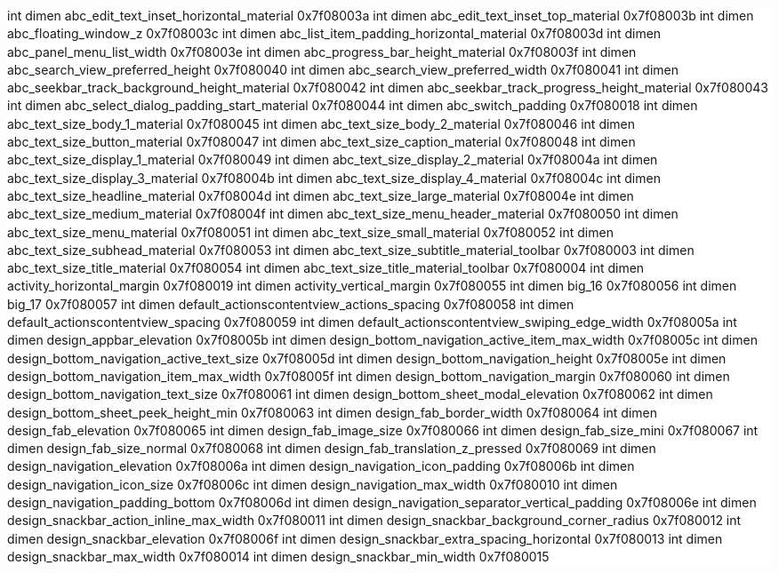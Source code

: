 int dimen abc_edit_text_inset_horizontal_material 0x7f08003a
int dimen abc_edit_text_inset_top_material 0x7f08003b
int dimen abc_floating_window_z 0x7f08003c
int dimen abc_list_item_padding_horizontal_material 0x7f08003d
int dimen abc_panel_menu_list_width 0x7f08003e
int dimen abc_progress_bar_height_material 0x7f08003f
int dimen abc_search_view_preferred_height 0x7f080040
int dimen abc_search_view_preferred_width 0x7f080041
int dimen abc_seekbar_track_background_height_material 0x7f080042
int dimen abc_seekbar_track_progress_height_material 0x7f080043
int dimen abc_select_dialog_padding_start_material 0x7f080044
int dimen abc_switch_padding 0x7f080018
int dimen abc_text_size_body_1_material 0x7f080045
int dimen abc_text_size_body_2_material 0x7f080046
int dimen abc_text_size_button_material 0x7f080047
int dimen abc_text_size_caption_material 0x7f080048
int dimen abc_text_size_display_1_material 0x7f080049
int dimen abc_text_size_display_2_material 0x7f08004a
int dimen abc_text_size_display_3_material 0x7f08004b
int dimen abc_text_size_display_4_material 0x7f08004c
int dimen abc_text_size_headline_material 0x7f08004d
int dimen abc_text_size_large_material 0x7f08004e
int dimen abc_text_size_medium_material 0x7f08004f
int dimen abc_text_size_menu_header_material 0x7f080050
int dimen abc_text_size_menu_material 0x7f080051
int dimen abc_text_size_small_material 0x7f080052
int dimen abc_text_size_subhead_material 0x7f080053
int dimen abc_text_size_subtitle_material_toolbar 0x7f080003
int dimen abc_text_size_title_material 0x7f080054
int dimen abc_text_size_title_material_toolbar 0x7f080004
int dimen activity_horizontal_margin 0x7f080019
int dimen activity_vertical_margin 0x7f080055
int dimen big_16 0x7f080056
int dimen big_17 0x7f080057
int dimen default_actionscontentview_actions_spacing 0x7f080058
int dimen default_actionscontentview_spacing 0x7f080059
int dimen default_actionscontentview_swiping_edge_width 0x7f08005a
int dimen design_appbar_elevation 0x7f08005b
int dimen design_bottom_navigation_active_item_max_width 0x7f08005c
int dimen design_bottom_navigation_active_text_size 0x7f08005d
int dimen design_bottom_navigation_height 0x7f08005e
int dimen design_bottom_navigation_item_max_width 0x7f08005f
int dimen design_bottom_navigation_margin 0x7f080060
int dimen design_bottom_navigation_text_size 0x7f080061
int dimen design_bottom_sheet_modal_elevation 0x7f080062
int dimen design_bottom_sheet_peek_height_min 0x7f080063
int dimen design_fab_border_width 0x7f080064
int dimen design_fab_elevation 0x7f080065
int dimen design_fab_image_size 0x7f080066
int dimen design_fab_size_mini 0x7f080067
int dimen design_fab_size_normal 0x7f080068
int dimen design_fab_translation_z_pressed 0x7f080069
int dimen design_navigation_elevation 0x7f08006a
int dimen design_navigation_icon_padding 0x7f08006b
int dimen design_navigation_icon_size 0x7f08006c
int dimen design_navigation_max_width 0x7f080010
int dimen design_navigation_padding_bottom 0x7f08006d
int dimen design_navigation_separator_vertical_padding 0x7f08006e
int dimen design_snackbar_action_inline_max_width 0x7f080011
int dimen design_snackbar_background_corner_radius 0x7f080012
int dimen design_snackbar_elevation 0x7f08006f
int dimen design_snackbar_extra_spacing_horizontal 0x7f080013
int dimen design_snackbar_max_width 0x7f080014
int dimen design_snackbar_min_width 0x7f080015